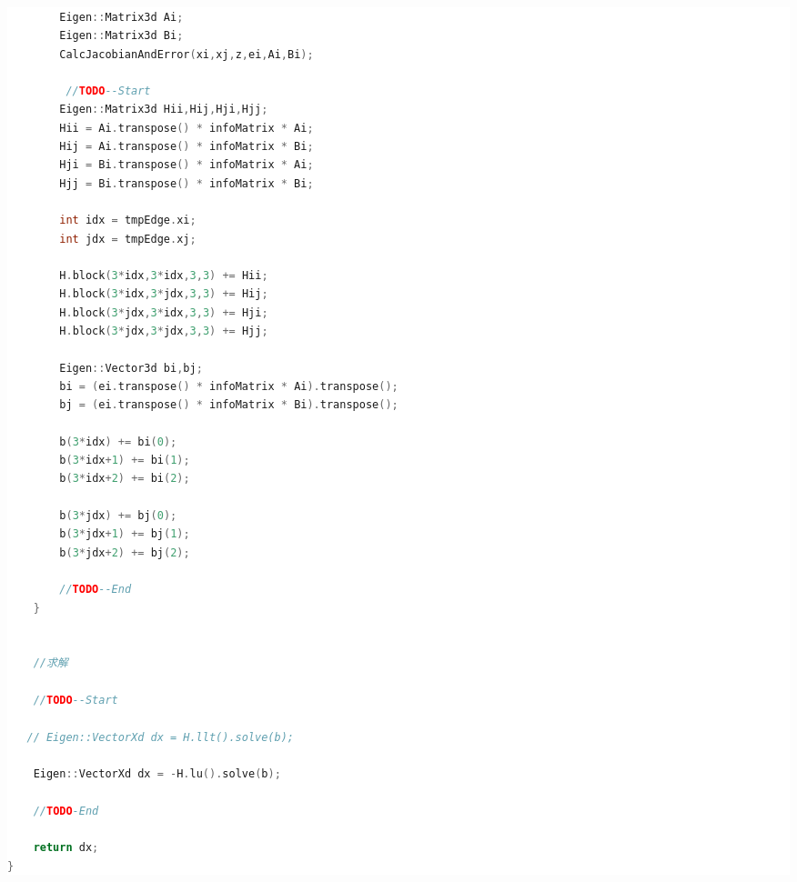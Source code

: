 ```c
        Eigen::Matrix3d Ai;
        Eigen::Matrix3d Bi;
        CalcJacobianAndError(xi,xj,z,ei,Ai,Bi);

         //TODO--Start
        Eigen::Matrix3d Hii,Hij,Hji,Hjj;
        Hii = Ai.transpose() * infoMatrix * Ai;
        Hij = Ai.transpose() * infoMatrix * Bi;
        Hji = Bi.transpose() * infoMatrix * Ai;
        Hjj = Bi.transpose() * infoMatrix * Bi;

        int idx = tmpEdge.xi;
        int jdx = tmpEdge.xj;

        H.block(3*idx,3*idx,3,3) += Hii;
        H.block(3*idx,3*jdx,3,3) += Hij;
        H.block(3*jdx,3*idx,3,3) += Hji;
        H.block(3*jdx,3*jdx,3,3) += Hjj;

        Eigen::Vector3d bi,bj;
        bi = (ei.transpose() * infoMatrix * Ai).transpose();
        bj = (ei.transpose() * infoMatrix * Bi).transpose();

        b(3*idx) += bi(0);
        b(3*idx+1) += bi(1);
        b(3*idx+2) += bi(2);

        b(3*jdx) += bj(0);
        b(3*jdx+1) += bj(1);
        b(3*jdx+2) += bj(2);

        //TODO--End
    }


    //求解

    //TODO--Start

   // Eigen::VectorXd dx = H.llt().solve(b);

    Eigen::VectorXd dx = -H.lu().solve(b);

    //TODO-End

    return dx;
}

```

